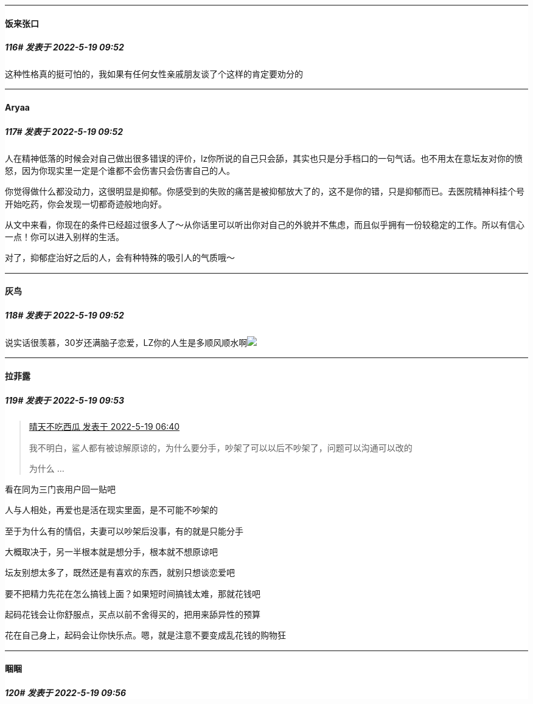 *****

####  饭来张口  
##### 116#       发表于 2022-5-19 09:52

这种性格真的挺可怕的，我如果有任何女性亲戚朋友谈了个这样的肯定要劝分的

*****

####  Aryaa  
##### 117#       发表于 2022-5-19 09:52

人在精神低落的时候会对自己做出很多错误的评价，lz你所说的自己只会舔，其实也只是分手档口的一句气话。也不用太在意坛友对你的愤怒，因为你现实里一定是个谁都不会伤害只会伤害自己的人。

你觉得做什么都没动力，这很明显是抑郁。你感受到的失败的痛苦是被抑郁放大了的，这不是你的错，只是抑郁而已。去医院精神科挂个号开始吃药，你会发现一切都奇迹般地向好。

从文中来看，你现在的条件已经超过很多人了～从你话里可以听出你对自己的外貌并不焦虑，而且似乎拥有一份较稳定的工作。所以有信心一点！你可以进入别样的生活。

对了，抑郁症治好之后的人，会有种特殊的吸引人的气质哦～

*****

####  灰鸟  
##### 118#       发表于 2022-5-19 09:52

说实话很羡慕，30岁还满脑子恋爱，LZ你的人生是多顺风顺水啊<img src="https://static.saraba1st.com/image/smiley/face2017/125.png" referrerpolicy="no-referrer">

*****

####  拉菲露  
##### 119#       发表于 2022-5-19 09:53

<blockquote><a href="httphttps://bbs.saraba1st.com/2b/forum.php?mod=redirect&amp;goto=findpost&amp;pid=55902640&amp;ptid=2070280" target="_blank">晴天不吃西瓜 发表于 2022-5-19 06:40</a>

我不明白，鲨人都有被谅解原谅的，为什么要分手，吵架了可以以后不吵架了，问题可以沟通可以改的

为什么 ...</blockquote>
看在同为三门丧用户回一贴吧

人与人相处，再爱也是活在现实里面，是不可能不吵架的

至于为什么有的情侣，夫妻可以吵架后没事，有的就是只能分手

大概取决于，另一半根本就是想分手，根本就不想原谅吧

坛友别想太多了，既然还是有喜欢的东西，就别只想谈恋爱吧

要不把精力先花在怎么搞钱上面？如果短时间搞钱太难，那就花钱吧

起码花钱会让你舒服点，买点以前不舍得买的，把用来舔异性的预算

花在自己身上，起码会让你快乐点。嗯，就是注意不要变成乱花钱的购物狂

*****

####  睏睏  
##### 120#       发表于 2022-5-19 09:56
